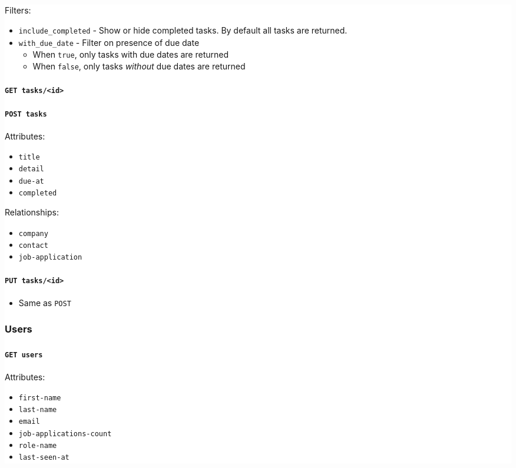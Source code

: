 Filters:

* `include_completed` - Show or hide completed tasks. By default
 all tasks are returned.
* `with_due_date` - Filter on presence of due date
  * When `true`, only tasks with due dates are returned
  * When `false`, only tasks _without_ due dates are returned

#### `GET tasks/<id>`
#### `POST tasks`

Attributes:
* `title`
* `detail`
* `due-at`
* `completed`

Relationships:
* `company`
* `contact`
* `job-application`

#### `PUT tasks/<id>`
* Same as `POST`

### Users
#### `GET users`

Attributes:
* `first-name`
* `last-name`
* `email`
* `job-applications-count`
* `role-name`
* `last-seen-at`
